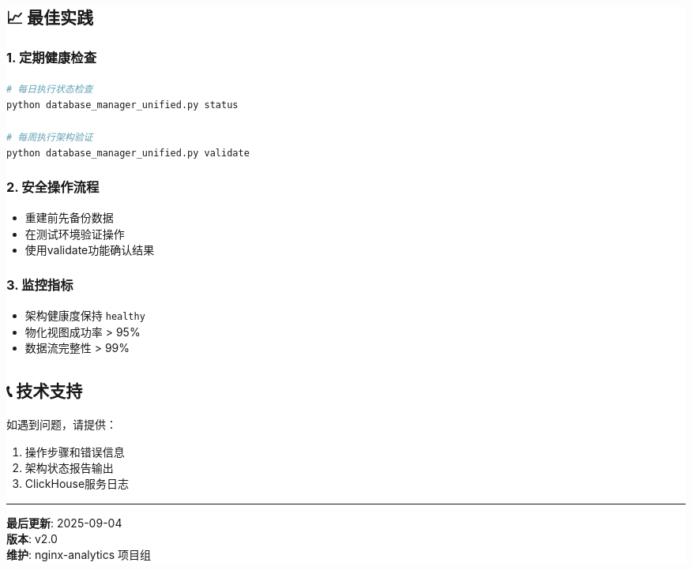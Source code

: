 ## 📈 最佳实践

### 1. 定期健康检查
```bash
# 每日执行状态检查
python database_manager_unified.py status

# 每周执行架构验证
python database_manager_unified.py validate
```

### 2. 安全操作流程
- 重建前先备份数据
- 在测试环境验证操作
- 使用validate功能确认结果

### 3. 监控指标
- 架构健康度保持 `healthy`
- 物化视图成功率 > 95%
- 数据流完整性 > 99%

## 📞 技术支持

如遇到问题，请提供：
1. 操作步骤和错误信息
2. 架构状态报告输出
3. ClickHouse服务日志

---

**最后更新**: 2025-09-04  
**版本**: v2.0  
**维护**: nginx-analytics 项目组